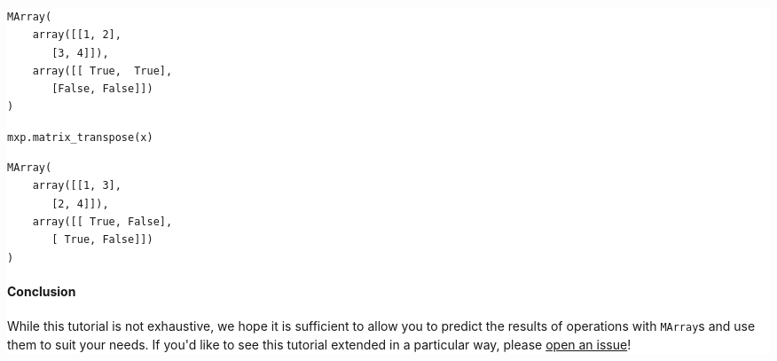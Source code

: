 


    MArray(
        array([[1, 2],
           [3, 4]]),
        array([[ True,  True],
           [False, False]])
    )




```python
mxp.matrix_transpose(x)
```




    MArray(
        array([[1, 3],
           [2, 4]]),
        array([[ True, False],
           [ True, False]])
    )



#### Conclusion
While this tutorial is not exhaustive, we hope it is sufficient to allow you to predict the results of operations with `MArray`s and use them to suit your needs. If you'd like to see this tutorial extended in a particular way, please [open an issue](https://github.com/mdhaber/marray/issues)!
